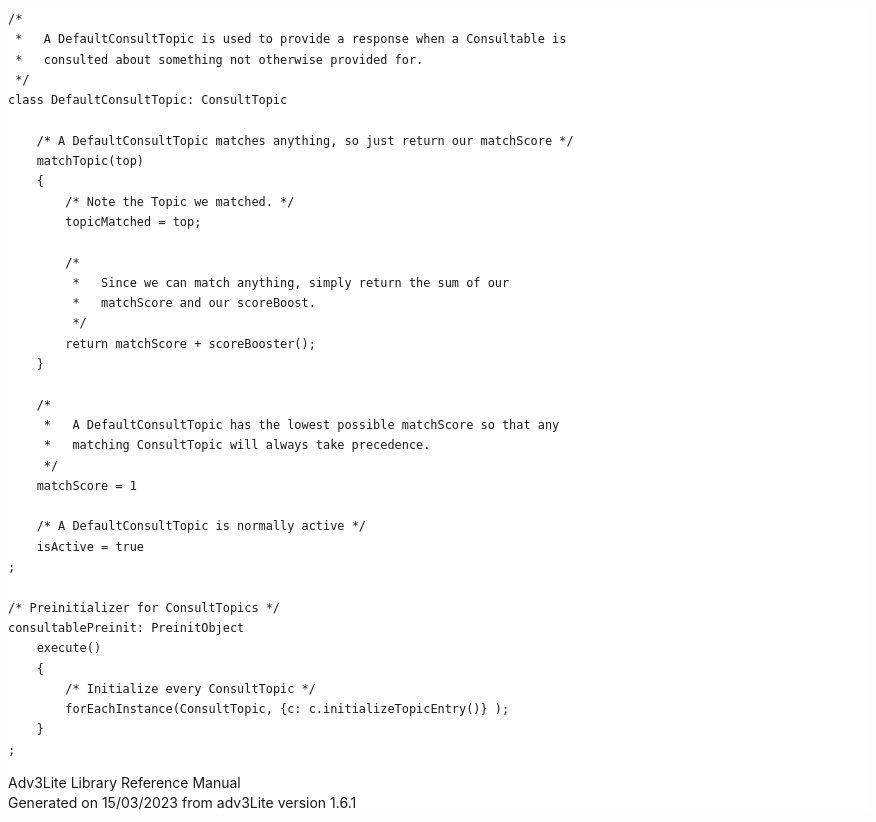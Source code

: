 
    /* 
     *   A DefaultConsultTopic is used to provide a response when a Consultable is
     *   consulted about something not otherwise provided for.
     */
    class DefaultConsultTopic: ConsultTopic
        
        /* A DefaultConsultTopic matches anything, so just return our matchScore */
        matchTopic(top)
        {
            /* Note the Topic we matched. */
            topicMatched = top;
            
            /* 
             *   Since we can match anything, simply return the sum of our
             *   matchScore and our scoreBoost.
             */
            return matchScore + scoreBooster();
        }
        
        /* 
         *   A DefaultConsultTopic has the lowest possible matchScore so that any
         *   matching ConsultTopic will always take precedence.
         */
        matchScore = 1
        
        /* A DefaultConsultTopic is normally active */
        isActive = true
    ;

    /* Preinitializer for ConsultTopics */
    consultablePreinit: PreinitObject
        execute()
        {
            /* Initialize every ConsultTopic */
            forEachInstance(ConsultTopic, {c: c.initializeTopicEntry()} );
        }
    ;

<div class="ftr">

Adv3Lite Library Reference Manual  
Generated on 15/03/2023 from adv3Lite version 1.6.1

</div>
